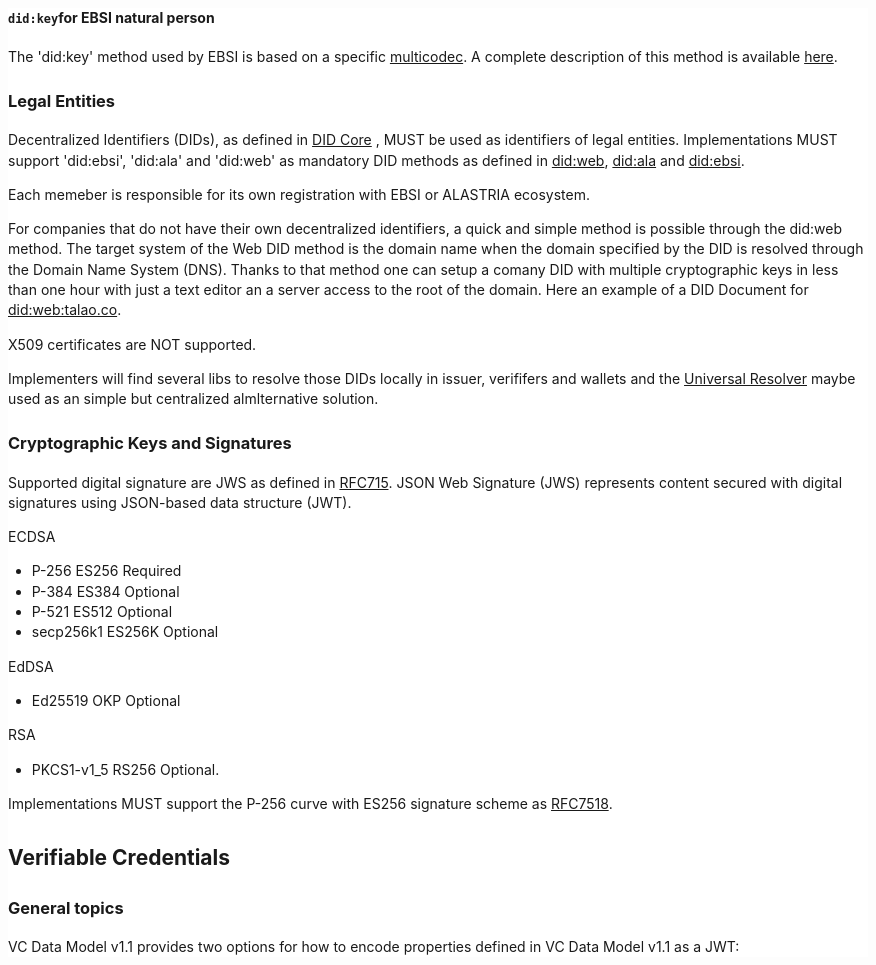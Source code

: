 #### `did:key`for EBSI natural person

The 'did:key' method used by EBSI is based on a specific [multicodec](https://github.com/multiformats/multicodec/blob/master/table.csv#L514). A complete description of this method is available [here](https://api-pilot.ebsi.eu/docs/libraries/ebsi-did-resolver). 

### Legal Entities
Decentralized Identifiers (DIDs), as defined in [DID Core](https://identity.foundation/jwt-vc-presentation-profile/#term:did-core) , MUST be used as identifiers of legal entities. Implementations MUST support 'did:ebsi', 'did:ala' and 'did:web'  as mandatory DID methods as defined in [did:web](https://w3c-ccg.github.io/did-method-web/),  [did:ala](https://github.com/alastria/alastria-identity/wiki/Alastria-DID-Method-Specification) and [did:ebsi](https://ec.europa.eu/digital-building-blocks/wikis/display/EBSIDOC/EBSI+DID+Method#EBSIDIDMethod-DIDDocumentforEBSIDIDLE).

Each memeber is responsible for its own registration with EBSI or ALASTRIA ecosystem.

For companies that do not have their own decentralized identifiers, a quick and simple method is possible through the did:web method. The target system of the Web DID method is the domain name when the domain specified by the DID is resolved through the Domain Name System (DNS). Thanks to that method one can setup a comany DID with multiple cryptographic keys in less than one hour with just a text editor an a server access to the root of the domain. Here an example of a DID Document for [did:web:talao.co](https://dev.uniresolver.io/1.0/identifiers/did:web:talao.co).  

X509 certificates are NOT supported.

Implementers will find several libs to resolve those DIDs locally in issuer, verififers and wallets and the [Universal Resolver](https://dev.uniresolver.io/) maybe used as an simple but centralized almlternative solution.

### Cryptographic Keys and Signatures

Supported digital signature are JWS as defined in [RFC715](https://datatracker.ietf.org/doc/html/rfc7515). JSON Web Signature (JWS) represents content secured with digital signatures using JSON-based data structure (JWT).

ECDSA	
* P-256 ES256 	Required
* P-384 ES384	Optional
* P-521 ES512     Optional
* secp256k1 ES256K        Optional

EdDSA
* Ed25519 OKP     Optional

RSA	
* PKCS1-v1_5 RS256        Optional.

Implementations MUST support the P-256 curve with ES256 signature scheme as [RFC7518](https://www.rfc-editor.org/rfc/rfc7518).


## Verifiable Credentials 

### General topics
VC Data Model v1.1 provides two options for how to encode properties defined in VC Data Model v1.1 as a JWT:  

